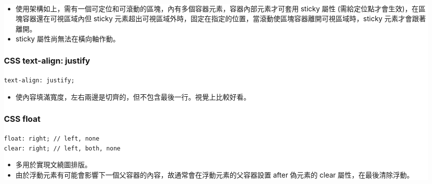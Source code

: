 * 使用架構如上，需有一個可定位和可滾動的區塊，內有多個容器元素，容器內部元素才可套用 sticky 屬性 (需給定位點才會生效)，在區塊容器還在可視區域內但 sticky 元素超出可視區域外時，固定在指定的位置，當滾動使區塊容器離開可視區域時，sticky 元素才會跟著離開。
* sticky 屬性尚無法在橫向軸作動。

### CSS text-align: justify

```
text-align: justify;
```

* 使內容填滿寬度，左右兩邊是切齊的，但不包含最後一行。視覺上比較好看。

### CSS float

```
float: right; // left, none
clear: right; // left, both, none
```

* 多用於實現文繞圖排版。
* 由於浮動元素有可能會影響下一個父容器的內容，故通常會在浮動元素的父容器設置 after 偽元素的 clear 屬性，在最後清除浮動。

